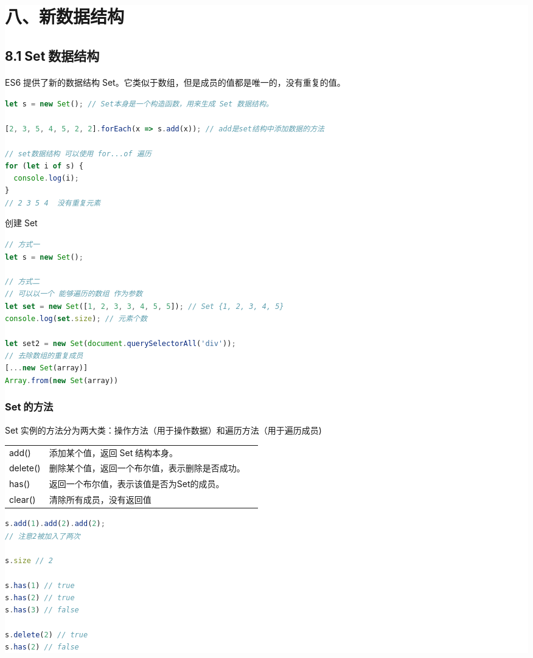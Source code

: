 # 八、新数据结构

## 8.1 Set 数据结构

ES6 提供了新的数据结构 Set。它类似于数组，但是成员的值都是唯一的，没有重复的值。

```js
let s = new Set(); // Set本身是一个构造函数，用来生成 Set 数据结构。

[2, 3, 5, 4, 5, 2, 2].forEach(x => s.add(x)); // add是set结构中添加数据的方法

// set数据结构 可以使用 for...of 遍历
for (let i of s) {
  console.log(i);
}
// 2 3 5 4  没有重复元素
```

创建 Set

```js
// 方式一
let s = new Set();

// 方式二
// 可以以一个 能够遍历的数组 作为参数
let set = new Set([1, 2, 3, 3, 4, 5, 5]); // Set {1, 2, 3, 4, 5}
console.log(set.size); // 元素个数

let set2 = new Set(document.querySelectorAll('div'));
// 去除数组的重复成员
[...new Set(array)]
Array.from(new Set(array))
```

### Set 的方法

Set 实例的方法分为两大类：操作方法（用于操作数据）和遍历方法（用于遍历成员)

|          |                                                |      |
| -------- | ---------------------------------------------- | ---- |
| add()    | 添加某个值，返回 Set 结构本身。                |      |
| delete() | 删除某个值，返回一个布尔值，表示删除是否成功。 |      |
| has()    | 返回一个布尔值，表示该值是否为Set的成员。      |      |
| clear()  | 清除所有成员，没有返回值                       |      |

```js
s.add(1).add(2).add(2);
// 注意2被加入了两次

s.size // 2

s.has(1) // true
s.has(2) // true
s.has(3) // false

s.delete(2) // true
s.has(2) // false
```
